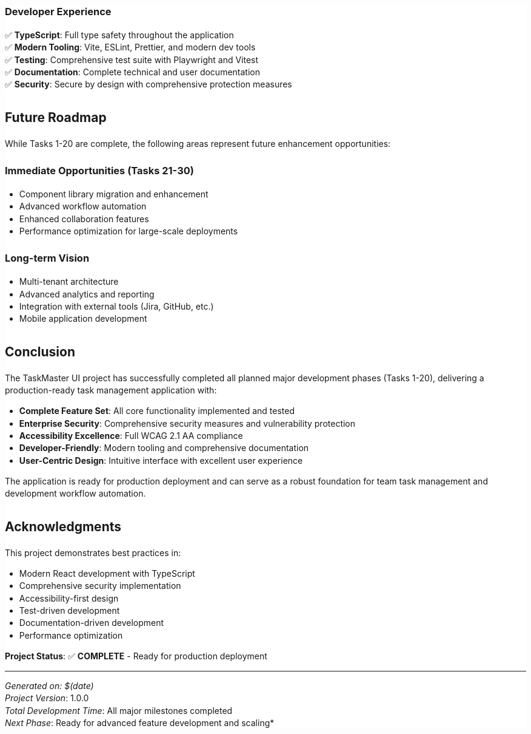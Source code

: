 ### Developer Experience
✅ **TypeScript**: Full type safety throughout the application  
✅ **Modern Tooling**: Vite, ESLint, Prettier, and modern dev tools  
✅ **Testing**: Comprehensive test suite with Playwright and Vitest  
✅ **Documentation**: Complete technical and user documentation  
✅ **Security**: Secure by design with comprehensive protection measures  

## Future Roadmap

While Tasks 1-20 are complete, the following areas represent future enhancement opportunities:

### Immediate Opportunities (Tasks 21-30)
- Component library migration and enhancement
- Advanced workflow automation
- Enhanced collaboration features
- Performance optimization for large-scale deployments

### Long-term Vision
- Multi-tenant architecture
- Advanced analytics and reporting
- Integration with external tools (Jira, GitHub, etc.)
- Mobile application development

## Conclusion

The TaskMaster UI project has successfully completed all planned major development phases (Tasks 1-20), delivering a production-ready task management application with:

- **Complete Feature Set**: All core functionality implemented and tested
- **Enterprise Security**: Comprehensive security measures and vulnerability protection
- **Accessibility Excellence**: Full WCAG 2.1 AA compliance
- **Developer-Friendly**: Modern tooling and comprehensive documentation
- **User-Centric Design**: Intuitive interface with excellent user experience

The application is ready for production deployment and can serve as a robust foundation for team task management and development workflow automation.

## Acknowledgments

This project demonstrates best practices in:
- Modern React development with TypeScript
- Comprehensive security implementation
- Accessibility-first design
- Test-driven development
- Documentation-driven development
- Performance optimization

**Project Status**: ✅ **COMPLETE** - Ready for production deployment

---

*Generated on: $(date)*  
*Project Version*: 1.0.0  
*Total Development Time*: All major milestones completed  
*Next Phase*: Ready for advanced feature development and scaling*